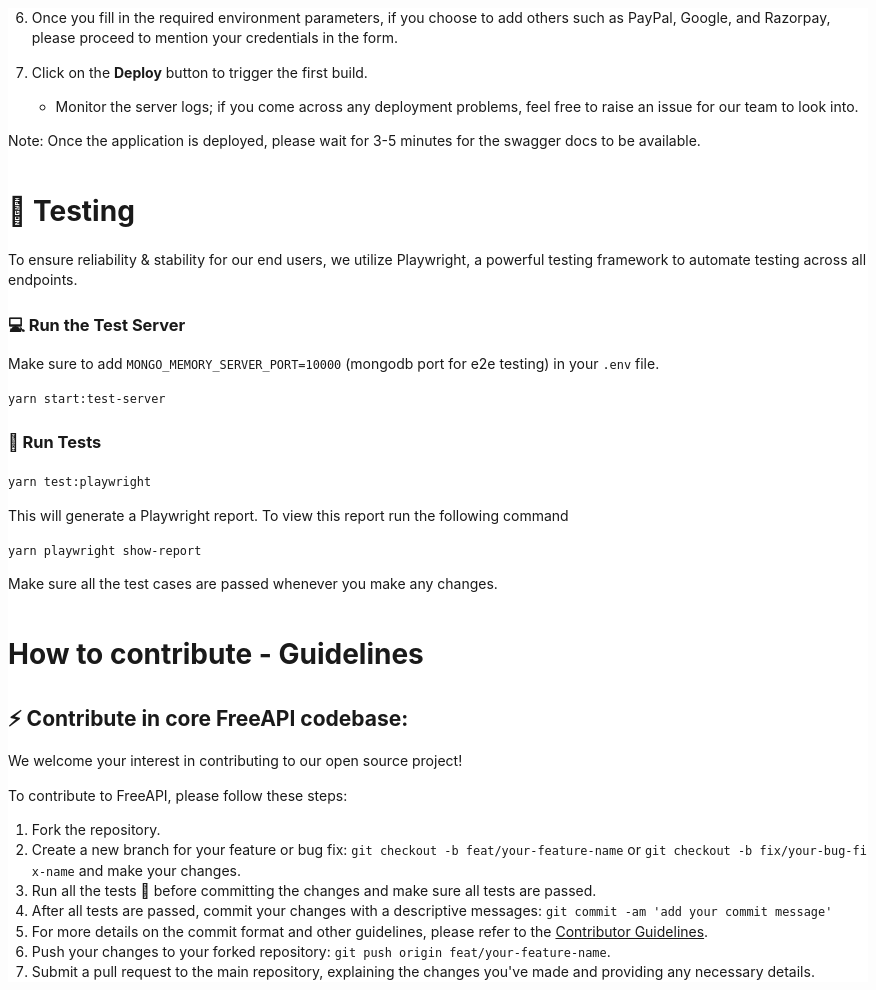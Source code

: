 6. Once you fill in the required environment parameters, if you choose to add others such as PayPal, Google, and Razorpay, please proceed to mention your credentials in the form.

7. Click on the **Deploy** button to trigger the first build.
   - Monitor the server logs; if you come across any deployment problems, feel free to raise an issue for our team to look into.

Note: Once the application is deployed, please wait for 3-5 minutes for the swagger docs to be available.

# 🧪 Testing

To ensure reliability & stability for our end users, we utilize Playwright, a powerful testing framework to automate testing across all endpoints.

### 💻 Run the Test Server

Make sure to add `MONGO_MEMORY_SERVER_PORT=10000` (mongodb port for e2e testing) in your `.env` file.

```bash
yarn start:test-server
```

### 🧪 Run Tests

```bash
yarn test:playwright
```

This will generate a Playwright report. To view this report run the following command

```bash
yarn playwright show-report
```

Make sure all the test cases are passed whenever you make any changes.

# How to contribute - Guidelines

## ⚡️ Contribute in core FreeAPI codebase:

We welcome your interest in contributing to our open source project!

To contribute to FreeAPI, please follow these steps:

1. Fork the repository.
2. Create a new branch for your feature or bug fix: `git checkout -b feat/your-feature-name` or `git checkout -b fix/your-bug-fix-name` and make your changes.
3. Run all the tests 🧪 before committing the changes and make sure all tests are passed.
4. After all tests are passed, commit your changes with a descriptive messages: `git commit -am 'add your commit message'`
5. For more details on the commit format and other guidelines, please refer to the [Contributor Guidelines](./CONTRIBUTING.md).
6. Push your changes to your forked repository: `git push origin feat/your-feature-name`.
7. Submit a pull request to the main repository, explaining the changes you've made and providing any necessary details.
